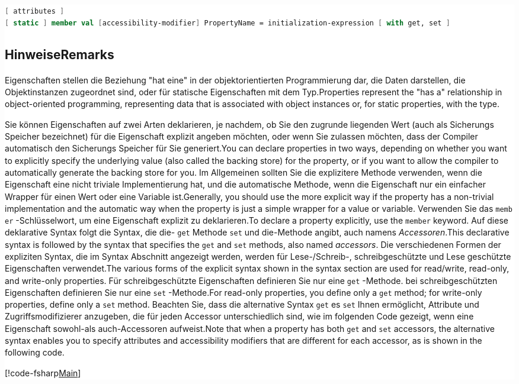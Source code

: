 ```fsharp
[ attributes ]
[ static ] member val [accessibility-modifier] PropertyName = initialization-expression [ with get, set ]
```

## <a name="remarks"></a><span data-ttu-id="77631-106">Hinweise</span><span class="sxs-lookup"><span data-stu-id="77631-106">Remarks</span></span>

<span data-ttu-id="77631-107">Eigenschaften stellen die Beziehung "hat eine" in der objektorientierten Programmierung dar, die Daten darstellen, die Objektinstanzen zugeordnet sind, oder für statische Eigenschaften mit dem Typ.</span><span class="sxs-lookup"><span data-stu-id="77631-107">Properties represent the "has a" relationship in object-oriented programming, representing data that is associated with object instances or, for static properties, with the type.</span></span>

<span data-ttu-id="77631-108">Sie können Eigenschaften auf zwei Arten deklarieren, je nachdem, ob Sie den zugrunde liegenden Wert (auch als Sicherungs Speicher bezeichnet) für die Eigenschaft explizit angeben möchten, oder wenn Sie zulassen möchten, dass der Compiler automatisch den Sicherungs Speicher für Sie generiert.</span><span class="sxs-lookup"><span data-stu-id="77631-108">You can declare properties in two ways, depending on whether you want to explicitly specify the underlying value (also called the backing store) for the property, or if you want to allow the compiler to automatically generate the backing store for you.</span></span> <span data-ttu-id="77631-109">Im Allgemeinen sollten Sie die explizitere Methode verwenden, wenn die Eigenschaft eine nicht triviale Implementierung hat, und die automatische Methode, wenn die Eigenschaft nur ein einfacher Wrapper für einen Wert oder eine Variable ist.</span><span class="sxs-lookup"><span data-stu-id="77631-109">Generally, you should use the more explicit way if the property has a non-trivial implementation and the automatic way when the property is just a simple wrapper for a value or variable.</span></span> <span data-ttu-id="77631-110">Verwenden Sie das `member` -Schlüsselwort, um eine Eigenschaft explizit zu deklarieren.</span><span class="sxs-lookup"><span data-stu-id="77631-110">To declare a property explicitly, use the `member` keyword.</span></span> <span data-ttu-id="77631-111">Auf diese deklarative Syntax folgt die Syntax, die die- `get` Methode `set` und die-Methode angibt, auch namens *Accessoren*.</span><span class="sxs-lookup"><span data-stu-id="77631-111">This declarative syntax is followed by the syntax that specifies the `get` and `set` methods, also named *accessors*.</span></span> <span data-ttu-id="77631-112">Die verschiedenen Formen der expliziten Syntax, die im Syntax Abschnitt angezeigt werden, werden für Lese-/Schreib-, schreibgeschützte und Lese geschützte Eigenschaften verwendet.</span><span class="sxs-lookup"><span data-stu-id="77631-112">The various forms of the explicit syntax shown in the syntax section are used for read/write, read-only, and write-only properties.</span></span> <span data-ttu-id="77631-113">Für schreibgeschützte Eigenschaften definieren Sie nur eine `get` -Methode. bei schreibgeschützten Eigenschaften definieren Sie nur eine `set` -Methode.</span><span class="sxs-lookup"><span data-stu-id="77631-113">For read-only properties, you define only a `get` method; for write-only properties, define only a `set` method.</span></span> <span data-ttu-id="77631-114">Beachten Sie, dass die alternative Syntax `get` es `set` Ihnen ermöglicht, Attribute und Zugriffsmodifizierer anzugeben, die für jeden Accessor unterschiedlich sind, wie im folgenden Code gezeigt, wenn eine Eigenschaft sowohl-als auch-Accessoren aufweist.</span><span class="sxs-lookup"><span data-stu-id="77631-114">Note that when a property has both `get` and `set` accessors, the alternative syntax enables you to specify attributes and accessibility modifiers that are different for each accessor, as is shown in the following code.</span></span>

[!code-fsharp[Main](~/samples/snippets/fsharp/lang-ref-1/snippet3201.fs)]
